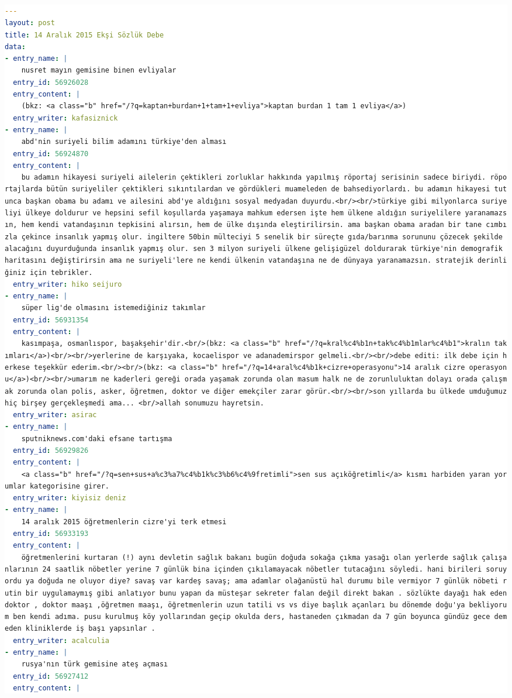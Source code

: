 ```yaml
---
layout: post
title: 14 Aralık 2015 Ekşi Sözlük Debe
data:
- entry_name: |
    nusret mayın gemisine binen evliyalar
  entry_id: 56926028
  entry_content: |
    (bkz: <a class="b" href="/?q=kaptan+burdan+1+tam+1+evliya">kaptan burdan 1 tam 1 evliya</a>)
  entry_writer: kafasiznick
- entry_name: |
    abd'nin suriyeli bilim adamını türkiye'den alması
  entry_id: 56924870
  entry_content: |
    bu adamın hikayesi suriyeli ailelerin çektikleri zorluklar hakkında yapılmış röportaj serisinin sadece biriydi. röportajlarda bütün suriyeliler çektikleri sıkıntılardan ve gördükleri muameleden de bahsediyorlardı. bu adamın hikayesi tutunca başkan obama bu adamı ve ailesini abd'ye aldığını sosyal medyadan duyurdu.<br/><br/>türkiye gibi milyonlarca suriyeliyi ülkeye doldurur ve hepsini sefil koşullarda yaşamaya mahkum edersen işte hem ülkene aldığın suriyelilere yaranamazsın, hem kendi vatandaşının tepkisini alırsın, hem de ülke dışında eleştirilirsin. ama başkan obama aradan bir tane cımbızla çekince insanlık yapmış olur. ingiltere 50bin mülteciyi 5 senelik bir süreçte gıda/barınma sorununu çözecek şekilde alacağını duyurduğunda insanlık yapmış olur. sen 3 milyon suriyeli ülkene gelişigüzel doldurarak türkiye'nin demografik haritasını değiştirirsin ama ne suriyeli'lere ne kendi ülkenin vatandaşına ne de dünyaya yaranamazsın. stratejik derinliğiniz için tebrikler.
  entry_writer: hiko seijuro
- entry_name: |
    süper lig'de olmasını istemediğiniz takımlar
  entry_id: 56931354
  entry_content: |
    kasımpaşa, osmanlıspor, başakşehir'dir.<br/>(bkz: <a class="b" href="/?q=kral%c4%b1n+tak%c4%b1mlar%c4%b1">kralın takımları</a>)<br/><br/>yerlerine de karşıyaka, kocaelispor ve adanademirspor gelmeli.<br/><br/>debe editi: ilk debe için herkese teşekkür ederim.<br/><br/>(bkz: <a class="b" href="/?q=14+aral%c4%b1k+cizre+operasyonu">14 aralık cizre operasyonu</a>)<br/><br/>umarım ne kaderleri gereği orada yaşamak zorunda olan masum halk ne de zorunluluktan dolayı orada çalışmak zorunda olan polis, asker, öğretmen, doktor ve diğer emekçiler zarar görür.<br/><br/>son yıllarda bu ülkede umduğumuz hiç birşey gerçekleşmedi ama... <br/>allah sonumuzu hayretsin.
  entry_writer: asirac
- entry_name: |
    sputniknews.com'daki efsane tartışma
  entry_id: 56929826
  entry_content: |
    <a class="b" href="/?q=sen+sus+a%c3%a7%c4%b1k%c3%b6%c4%9fretimli">sen sus açıköğretimli</a> kısmı harbiden yaran yorumlar kategorisine girer.
  entry_writer: kiyisiz deniz
- entry_name: |
    14 aralık 2015 öğretmenlerin cizre'yi terk etmesi
  entry_id: 56933193
  entry_content: |
    öğretmenlerini kurtaran (!) aynı devletin sağlık bakanı bugün doğuda sokağa çıkma yasağı olan yerlerde sağlık çalışanlarının 24 saatlik nöbetler yerine 7 günlük bina içinden çıkılamayacak nöbetler tutacağını söyledi. hani birileri soruyordu ya doğuda ne oluyor diye? savaş var kardeş savaş; ama adamlar olağanüstü hal durumu bile vermiyor 7 günlük nöbeti rutin bir uygulamaymış gibi anlatıyor bunu yapan da müsteşar sekreter falan değil direkt bakan . sözlükte dayağı hak eden doktor , doktor maaşı ,öğretmen maaşı, öğretmenlerin uzun tatili vs vs diye başlık açanları bu dönemde doğu'ya bekliyorum ben kendi adıma. pusu kurulmuş köy yollarından geçip okulda ders, hastaneden çıkmadan da 7 gün boyunca gündüz gece demeden kliniklerde iş başı yapsınlar .
  entry_writer: acalculia
- entry_name: |
    rusya'nın türk gemisine ateş açması
  entry_id: 56927412
  entry_content: |
```